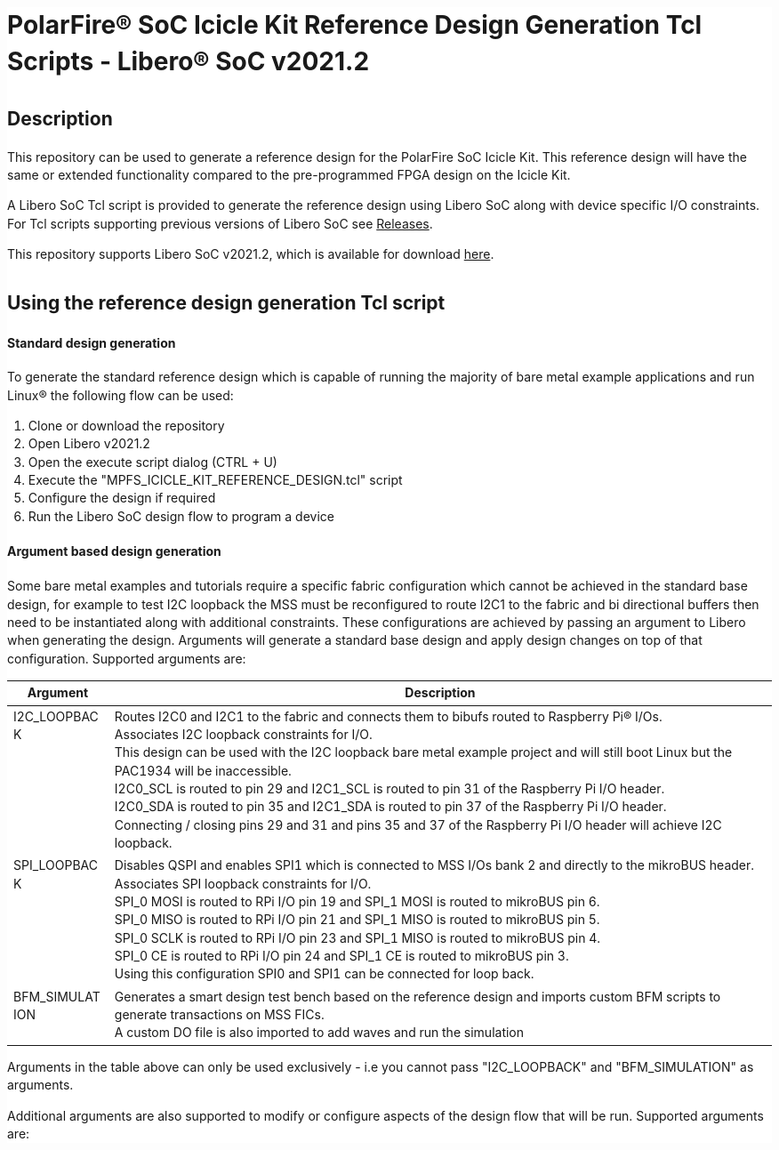 # PolarFire&reg; SoC Icicle Kit Reference Design Generation Tcl Scripts - Libero&reg; SoC v2021.2

## Description

This repository can be used to generate a reference design for the PolarFire SoC Icicle Kit. This reference design will have the same or extended functionality compared to the pre-programmed FPGA design on the Icicle Kit.

A Libero SoC Tcl script is provided to generate the reference design using Libero SoC along with device specific I/O constraints. For Tcl scripts supporting previous versions of Libero SoC see [Releases](https://github.com/polarfire-soc/icicle-kit-reference-design/releases).

This repository supports Libero SoC v2021.2, which is available for download [here](https://www.microsemi.com/product-directory/design-resources/1750-libero-soc#downloads).

## Using the reference design generation Tcl script

#### Standard design generation

To generate the standard reference design which is capable of running the majority of bare metal example applications and run Linux&reg; the following flow can be used:

1. Clone or download the repository
2. Open Libero v2021.2
3. Open the execute script dialog (CTRL + U)
4. Execute the "MPFS_ICICLE_KIT_REFERENCE_DESIGN.tcl" script
5. Configure the design if required
6. Run the Libero SoC design flow to program a device

#### Argument based design generation

Some bare metal examples and tutorials require a specific fabric configuration which cannot be achieved in the standard base design, for example to test I2C loopback the MSS must be reconfigured to route I2C1 to the fabric and bi directional buffers then need to be instantiated along with additional constraints. These configurations are achieved by passing an argument to Libero when generating the design. Arguments will generate a standard base design and apply design changes on top of that configuration. Supported arguments are:

| Argument | Description |
|---|---|
| I2C_LOOPBACK | Routes I2C0 and I2C1 to the fabric and connects them to bibufs routed to Raspberry Pi® I/Os. <br>Associates I2C loopback constraints for I/O. <br>This design can be used with the I2C loopback bare metal example project and will still boot Linux but the PAC1934 will be inaccessible. <br>I2C0_SCL is routed to pin 29 and I2C1_SCL is routed to pin 31 of the Raspberry Pi I/O header. <br>I2C0_SDA is routed to pin 35 and I2C1_SDA is routed to pin 37 of the Raspberry Pi I/O header. <br>Connecting / closing pins 29 and 31 and pins 35 and 37 of the Raspberry Pi I/O header will achieve I2C loopback. |
| SPI_LOOPBACK | Disables QSPI and enables SPI1 which is connected to MSS I/Os bank 2 and directly to the mikroBUS header. <br>Associates SPI loopback constraints for I/O.<br>SPI_0 MOSI is routed to RPi I/O pin 19 and SPI_1 MOSI is routed to mikroBUS pin 6.<br>SPI_0 MISO is routed to RPi I/O pin 21 and SPI_1 MISO is routed to mikroBUS pin 5.<br>SPI_0 SCLK is routed to RPi I/O pin 23 and SPI_1 MISO is routed to mikroBUS pin 4.<br>SPI_0 CE is routed to RPi I/O pin 24 and SPI_1 CE is routed to mikroBUS pin 3.<br>Using this configuration SPI0 and SPI1 can be connected for loop back. |
| BFM_SIMULATION | Generates a smart design test bench based on the reference design and imports custom BFM scripts to generate transactions on MSS FICs. <br>A custom DO file is also imported to add waves and run the simulation |

Arguments in the table above can only be used exclusively - i.e you cannot pass "I2C_LOOPBACK" and "BFM_SIMULATION" as arguments.

Additional arguments are also supported to modify or configure aspects of the design flow that will be run. Supported arguments are:
